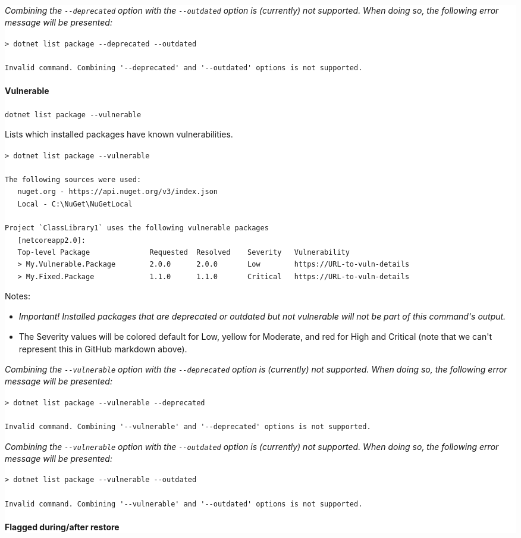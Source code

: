 *Combining the `--deprecated` option with the `--outdated` option is (currently) not supported. When doing so, the following error message will be presented:*

```shell
> dotnet list package --deprecated --outdated

Invalid command. Combining '--deprecated' and '--outdated' options is not supported.
```

#### Vulnerable

```shell
dotnet list package --vulnerable
```

Lists which installed packages have known vulnerabilities.

```shell
> dotnet list package --vulnerable

The following sources were used:
   nuget.org - https://api.nuget.org/v3/index.json
   Local - C:\NuGet\NuGetLocal

Project `ClassLibrary1` uses the following vulnerable packages
   [netcoreapp2.0]:
   Top-level Package              Requested  Resolved    Severity   Vulnerability
   > My.Vulnerable.Package        2.0.0      2.0.0       Low        https://URL-to-vuln-details
   > My.Fixed.Package             1.1.0      1.1.0       Critical   https://URL-to-vuln-details
```

Notes:
* *Important! Installed packages that are deprecated or outdated but not vulnerable will not be part of this command's output.*

* The Severity values will be colored default for Low, yellow for Moderate, and red for High and Critical (note that we can't represent this in GitHub markdown above).

*Combining the `--vulnerable` option with the `--deprecated` option is (currently) not supported. When doing so, the following error message will be presented:*

```shell
> dotnet list package --vulnerable --deprecated

Invalid command. Combining '--vulnerable' and '--deprecated' options is not supported.
```

*Combining the `--vulnerable` option with the `--outdated` option is (currently) not supported. When doing so, the following error message will be presented:*

```shell
> dotnet list package --vulnerable --outdated

Invalid command. Combining '--vulnerable' and '--outdated' options is not supported.
```

#### Flagged during/after restore
